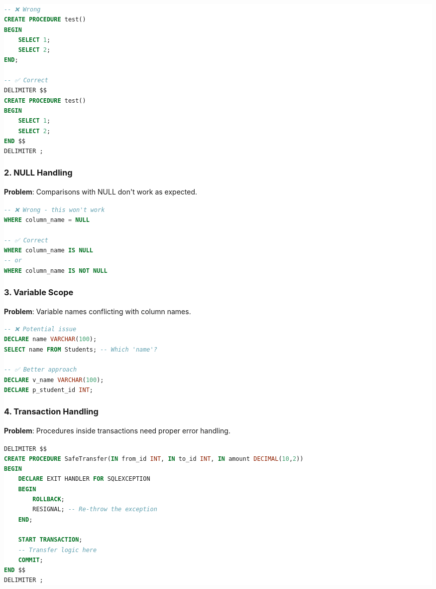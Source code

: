 ```sql
-- ❌ Wrong
CREATE PROCEDURE test()
BEGIN
    SELECT 1;
    SELECT 2;
END;

-- ✅ Correct
DELIMITER $$
CREATE PROCEDURE test()
BEGIN
    SELECT 1;
    SELECT 2;
END $$
DELIMITER ;
```

### 2. NULL Handling
**Problem**: Comparisons with NULL don't work as expected.

```sql
-- ❌ Wrong - this won't work
WHERE column_name = NULL

-- ✅ Correct
WHERE column_name IS NULL
-- or
WHERE column_name IS NOT NULL
```

### 3. Variable Scope
**Problem**: Variable names conflicting with column names.

```sql
-- ❌ Potential issue
DECLARE name VARCHAR(100);
SELECT name FROM Students; -- Which 'name'?

-- ✅ Better approach
DECLARE v_name VARCHAR(100);
DECLARE p_student_id INT;
```

### 4. Transaction Handling
**Problem**: Procedures inside transactions need proper error handling.

```sql
DELIMITER $$
CREATE PROCEDURE SafeTransfer(IN from_id INT, IN to_id INT, IN amount DECIMAL(10,2))
BEGIN
    DECLARE EXIT HANDLER FOR SQLEXCEPTION
    BEGIN
        ROLLBACK;
        RESIGNAL; -- Re-throw the exception
    END;

    START TRANSACTION;
    -- Transfer logic here
    COMMIT;
END $$
DELIMITER ;
```
